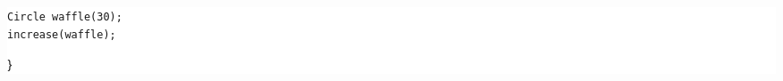 	Circle waffle(30);
	increase(waffle);
}</div>
</div>
</div>
</div>
</div>
<script class="__se_module_data" data-module='{"type":"v2_code", "id" : "SE-176cd217-a983-4b14-906d-2ba9d0c0ec5f"}' type="text/data"></script>
</div> <div class="se-component se-text se-l-default" id="SE-aec33b02-2830-47c0-8f18-5cfe7862fda9">
<div class="se-component-content">
<div class="se-section se-section-text se-l-default">